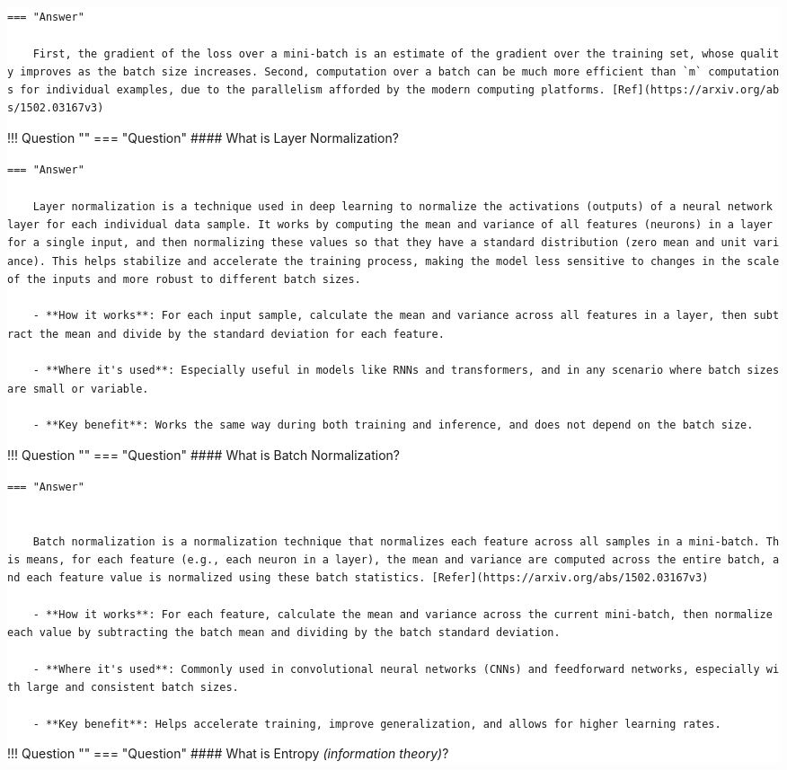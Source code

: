     === "Answer"

        First, the gradient of the loss over a mini-batch is an estimate of the gradient over the training set, whose quality improves as the batch size increases. Second, computation over a batch can be much more efficient than `m` computations for individual examples, due to the parallelism afforded by the modern computing platforms. [Ref](https://arxiv.org/abs/1502.03167v3)


!!! Question ""
    === "Question"
        #### What is Layer Normalization?

    === "Answer"

        Layer normalization is a technique used in deep learning to normalize the activations (outputs) of a neural network layer for each individual data sample. It works by computing the mean and variance of all features (neurons) in a layer for a single input, and then normalizing these values so that they have a standard distribution (zero mean and unit variance). This helps stabilize and accelerate the training process, making the model less sensitive to changes in the scale of the inputs and more robust to different batch sizes.

        - **How it works**: For each input sample, calculate the mean and variance across all features in a layer, then subtract the mean and divide by the standard deviation for each feature.

        - **Where it's used**: Especially useful in models like RNNs and transformers, and in any scenario where batch sizes are small or variable.

        - **Key benefit**: Works the same way during both training and inference, and does not depend on the batch size.
        

!!! Question ""
    === "Question"
        #### What is Batch Normalization?

    === "Answer"

    
        Batch normalization is a normalization technique that normalizes each feature across all samples in a mini-batch. This means, for each feature (e.g., each neuron in a layer), the mean and variance are computed across the entire batch, and each feature value is normalized using these batch statistics. [Refer](https://arxiv.org/abs/1502.03167v3)

        - **How it works**: For each feature, calculate the mean and variance across the current mini-batch, then normalize each value by subtracting the batch mean and dividing by the batch standard deviation.

        - **Where it's used**: Commonly used in convolutional neural networks (CNNs) and feedforward networks, especially with large and consistent batch sizes.

        - **Key benefit**: Helps accelerate training, improve generalization, and allows for higher learning rates.
        

!!! Question ""
    === "Question"
        #### What is Entropy *(information theory)*?
